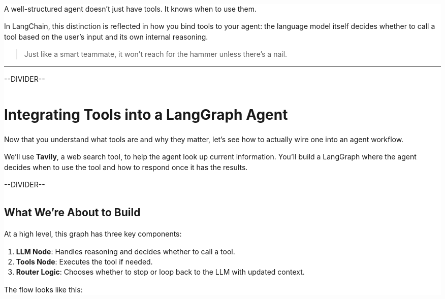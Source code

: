 A well-structured agent doesn’t just have tools.
It knows when to use them.

In LangChain, this distinction is reflected in how you bind tools to your agent:
the language model itself decides whether to call a tool based on the user’s input and its own internal reasoning.

> Just like a smart teammate, it won’t reach for the hammer unless there’s a nail.

---

--DIVIDER--

# Integrating Tools into a LangGraph Agent

Now that you understand what tools are and why they matter, let’s see how to actually wire one into an agent workflow.

We’ll use **Tavily**, a web search tool, to help the agent look up current information. You’ll build a LangGraph where the agent decides when to use the tool and how to respond once it has the results.

--DIVIDER--

## What We’re About to Build

At a high level, this graph has three key components:

1.  **LLM Node**: Handles reasoning and decides whether to call a tool.
2.  **Tools Node**: Executes the tool if needed.
3.  **Router Logic**: Chooses whether to stop or loop back to the LLM with updated context.

The flow looks like this:
